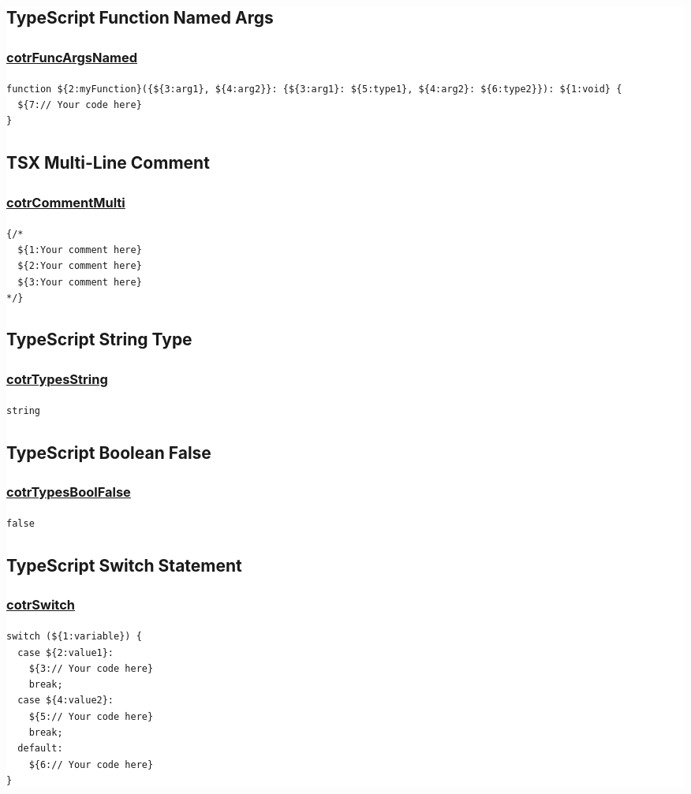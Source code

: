## TypeScript Function Named Args

### [cotrFuncArgsNamed](/snippets/cotrFuncArgsNamed)

```typescriptreact
function ${2:myFunction}({${3:arg1}, ${4:arg2}}: {${3:arg1}: ${5:type1}, ${4:arg2}: ${6:type2}}): ${1:void} {
  ${7:// Your code here}
}
```

## TSX Multi-Line Comment

### [cotrCommentMulti](/snippets/cotrCommentMulti)

```typescriptreact
{/*
  ${1:Your comment here}
  ${2:Your comment here}
  ${3:Your comment here}
*/}
```

## TypeScript String Type

### [cotrTypesString](/snippets/cotrTypesString)

```typescriptreact
string
```

## TypeScript Boolean False

### [cotrTypesBoolFalse](/snippets/cotrTypesBoolFalse)

```typescriptreact
false
```

## TypeScript Switch Statement

### [cotrSwitch](/snippets/cotrSwitch)

```typescriptreact
switch (${1:variable}) {
  case ${2:value1}:
    ${3:// Your code here}
    break;
  case ${4:value2}:
    ${5:// Your code here}
    break;
  default:
    ${6:// Your code here}
}
```

